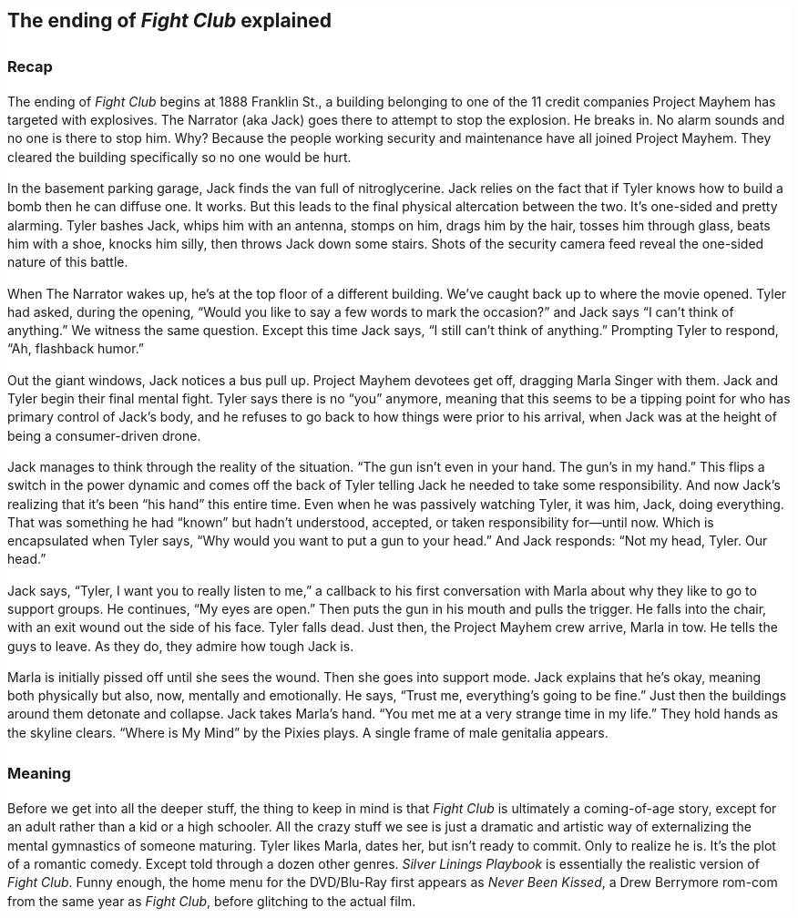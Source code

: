 ## The ending of _Fight Club_ explained

### Recap

The ending of _Fight Club_ begins at 1888 Franklin St., a building belonging to one of the 11 credit companies Project Mayhem has targeted with explosives. The Narrator (aka Jack) goes there to attempt to stop the explosion. He breaks in. No alarm sounds and no one is there to stop him. Why? Because the people working security and maintenance have all joined Project Mayhem. They cleared the building specifically so no one would be hurt. 

In the basement parking garage, Jack finds the van full of nitroglycerine. Jack relies on the fact that if Tyler knows how to build a bomb then he can diffuse one. It works. But this leads to the final physical altercation between the two. It’s one-sided and pretty alarming. Tyler bashes Jack, whips him with an antenna, stomps on him, drags him by the hair, tosses him through glass, beats him with a shoe, knocks him silly, then throws Jack down some stairs. Shots of the security camera feed reveal the one-sided nature of this battle.

When The Narrator wakes up, he’s at the top floor of a different building. We’ve caught back up to where the movie opened. Tyler had asked, during the opening, “Would you like to say a few words to mark the occasion?” and Jack says “I can’t think of anything.” We witness the same question. Except this time Jack says, “I still can’t think of anything.” Prompting Tyler to respond, “Ah, flashback humor.” 

Out the giant windows, Jack notices a bus pull up. Project Mayhem devotees get off, dragging Marla Singer with them. Jack and Tyler begin their final mental fight. Tyler says there is no “you” anymore, meaning that this seems to be a tipping point for who has primary control of Jack’s body, and he refuses to go back to how things were prior to his arrival, when Jack was at the height of being a consumer-driven drone. 

Jack manages to think through the reality of the situation. “The gun isn’t even in your hand. The gun’s in my hand.” This flips a switch in the power dynamic and comes off the back of Tyler telling Jack he needed to take some responsibility. And now Jack’s realizing that it’s been “his hand” this entire time. Even when he was passively watching Tyler, it was him, Jack, doing everything. That was something he had “known” but hadn’t understood, accepted, or taken responsibility for—until now. Which is encapsulated when Tyler says, “Why would you want to put a gun to your head.” And Jack responds: “Not my head, Tyler. Our head.” 

Jack says, “Tyler, I want you to really listen to me,” a callback to his first conversation with Marla about why they like to go to support groups. He continues, “My eyes are open.” Then puts the gun in his mouth and pulls the trigger. He falls into the chair, with an exit wound out the side of his face. Tyler falls dead. Just then, the Project Mayhem crew arrive, Marla in tow. He tells the guys to leave. As they do, they admire how tough Jack is. 

Marla is initially pissed off until she sees the wound. Then she goes into support mode. Jack explains that he’s okay, meaning both physically but also, now, mentally and emotionally. He says, “Trust me, everything’s going to be fine.” Just then the buildings around them detonate and collapse. Jack takes Marla’s hand. “You met me at a very strange time in my life.” They hold hands as the skyline clears. “Where is My Mind” by the Pixies plays. A single frame of male genitalia appears. 

### Meaning

Before we get into all the deeper stuff, the thing to keep in mind is that _Fight Club_ is ultimately a coming-of-age story, except for an adult rather than a kid or a high schooler. All the crazy stuff we see is just a dramatic and artistic way of externalizing the mental gymnastics of someone maturing. Tyler likes Marla, dates her, but isn’t ready to commit. Only to realize he is. It’s the plot of a romantic comedy. Except told through a dozen other genres. _Silver Linings Playbook_ is essentially the realistic version of _Fight Club_. Funny enough, the home menu for the DVD/Blu-Ray first appears as _Never Been Kissed_, a Drew Berrymore rom-com from the same year as _Fight Club_, before glitching to the actual film.
